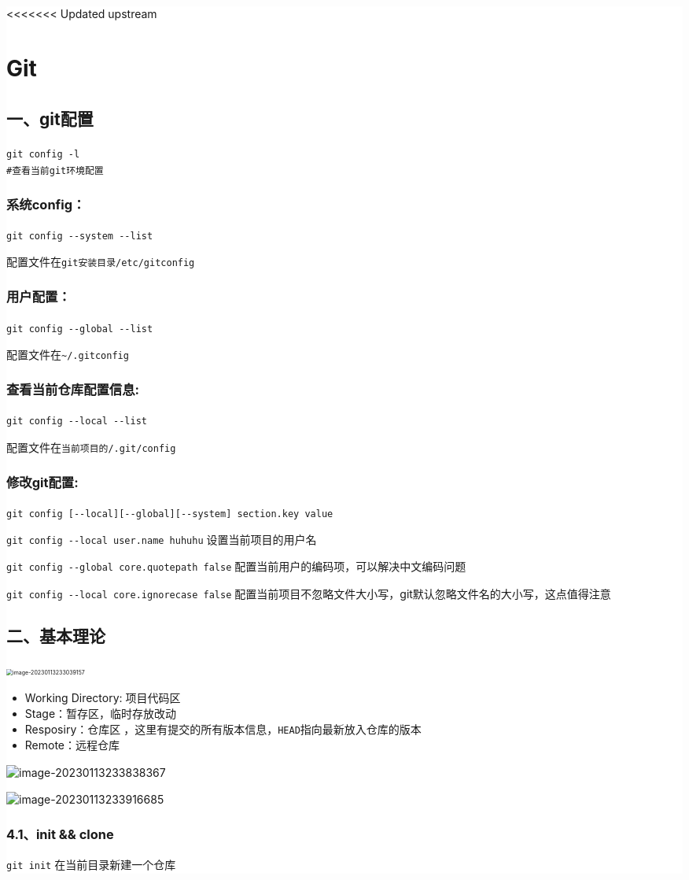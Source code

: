 <<<<<<< Updated upstream
# Git

## 一、git配置

```shell
git config -l
#查看当前git环境配置
```

### 系统config：

```shell
git config --system --list
```

配置文件在`git安装目录/etc/gitconfig`

### 用户配置：

```shell
git config --global --list
```

配置文件在`~/.gitconfig`

### 查看当前仓库配置信息:

```shell
git config --local --list
```

配置文件在`当前项目的/.git/config`

### 修改git配置:

```git config [--local][--global][--system] section.key value```

```git config --local user.name huhuhu``` 设置当前项目的用户名

```git config --global core.quotepath false``` 配置当前用户的编码项，可以解决中文编码问题

```git config --local core.ignorecase false``` 配置当前项目不忽略文件大小写，git默认忽略文件名的大小写，这点值得注意

## 二、基本理论

<img src="git_learn.assets/image-20230113233039157.png" alt="image-20230113233039157" style="zoom:50%;" />

* Working Directory: 项目代码区
* Stage：暂存区，临时存放改动
* Resposiry：仓库区 ，这里有提交的所有版本信息，```HEAD```指向最新放入仓库的版本
* Remote：远程仓库

![image-20230113233838367](git_learn.assets/image-20230113233838367.png)

![image-20230113233916685](git_learn.assets/image-20230113233916685.png)





### 4.1、init && clone

`git init` 在当前目录新建一个仓库

```